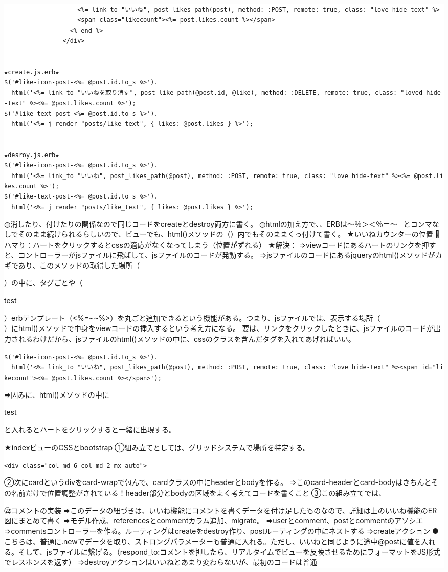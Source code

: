 ```
                    <%= link_to "いいね", post_likes_path(post), method: :POST, remote: true, class: "love hide-text" %> 
                    <span class="likecount"><%= post.likes.count %></span> 
                  <% end %> 
                </div>


★create.js.erb★
$('#like-icon-post-<%= @post.id.to_s %>'). 
  html('<%= link_to "いいねを取り消す", post_like_path(@post.id, @like), method: :DELETE, remote: true, class: "loved hide-text" %><%= @post.likes.count %>'); 
$('#like-text-post-<%= @post.id.to_s %>'). 
  html('<%= j render "posts/like_text", { likes: @post.likes } %>');

＝＝＝＝＝＝＝＝＝＝＝＝＝＝＝＝＝＝＝＝＝＝＝＝＝＝
★desroy.js.erb★
$('#like-icon-post-<%= @post.id.to_s %>'). 
  html('<%= link_to "いいね", post_likes_path(@post), method: :POST, remote: true, class: "love hide-text" %><%= @post.likes.count %>'); 
$('#like-text-post-<%= @post.id.to_s %>'). 
  html('<%= j render "posts/like_text", { likes: @post.likes } %>');
```
◍消したり、付けたりの関係なので同じコードをcreateとdestroy両方に書く。
◍htmlの加え方で、、ERBは～％＞＜％＝～   とコンマなしでそのまま続けられるらしいので、ビューでも、html()メソッドの（）内でもそのままくっ付けて書く。
★いいねカウンターの位置
🔺ハマり：ハートをクリックするとcssの適応がなくなってしまう（位置がずれる）
★解決：
⇒viewコードにあるハートのリンクを押すと、コントローラーがjsファイルに飛ばして、jsファイルのコードが発動する。
⇒jsファイルのコードにあるjqueryのhtml()メソッドがカギであり、このメソッドの取得した場所（<div id="like-icon-post-<%= post.id.to_s %>">）の中に、タグごとや（<p>test</p>）erbテンプレート（<%=~~%>）を丸ごと追加できるという機能がある。つまり、jsファイルでは、表示する場所（<div id="like-icon-post-<%= post.id.to_s %>">）にhtml()メソッドで中身をviewコードの挿入するという考え方になる。
要は、リンクをクリックしたときに、jsファイルのコードが出力されるわけだから、jsファイルのhtml()メソッドの中に、cssのクラスを含んだタグを入れてあげればいい。
```
$('#like-icon-post-<%= @post.id.to_s %>'). 
  html('<%= link_to "いいね", post_likes_path(@post), method: :POST, remote: true, class: "love hide-text" %><span id="likecount"><%= @post.likes.count %></span>');
```
⇒因みに、html()メソッドの中に<p>test</p>と入れるとハートをクリックすると一緒に出現する。

★indexビューのCSSとbootstrap
①組み立てとしては、グリッドシステムで場所を特定する。
```
<div class="col-md-6 col-md-2 mx-auto">
```
②次にcardというdivをcard-wrapで包んで、cardクラスの中にheaderとbodyを作る。
⇒このcard-headerとcard-bodyはきちんとその名前だけで位置調整がされている！header部分とbodyの区域をよく考えてコードを書くこと
③この組み立てでは、

㉒コメントの実装
⇒このデータの紐づきは、いいね機能にコメントを書くデータを付け足したものなので、詳細は上のいいね機能のER図にまとめて書く
⇒モデル作成、referencesとcommentカラム追加、migrate。
⇒userとcomment、postとcommentのアソシエ
⇒commentsコントローラーを作る。ルーティングはcreateをdestroy作り、postルーティングの中にネストする
⇒createアクション
●こちらは、普通に.newでデータを取り、ストロングパラメーターも普通に入れる。ただし、いいねと同じように途中@postに値を入れる。そして、jsファイルに繋げる。（respond_to:コメントを押したら、リアルタイムでビューを反映させるためにフォーマットをJS形式でレスポンスを返す）
⇒destroyアクションはいいねとあまり変わらないが、最初のコードは普通

